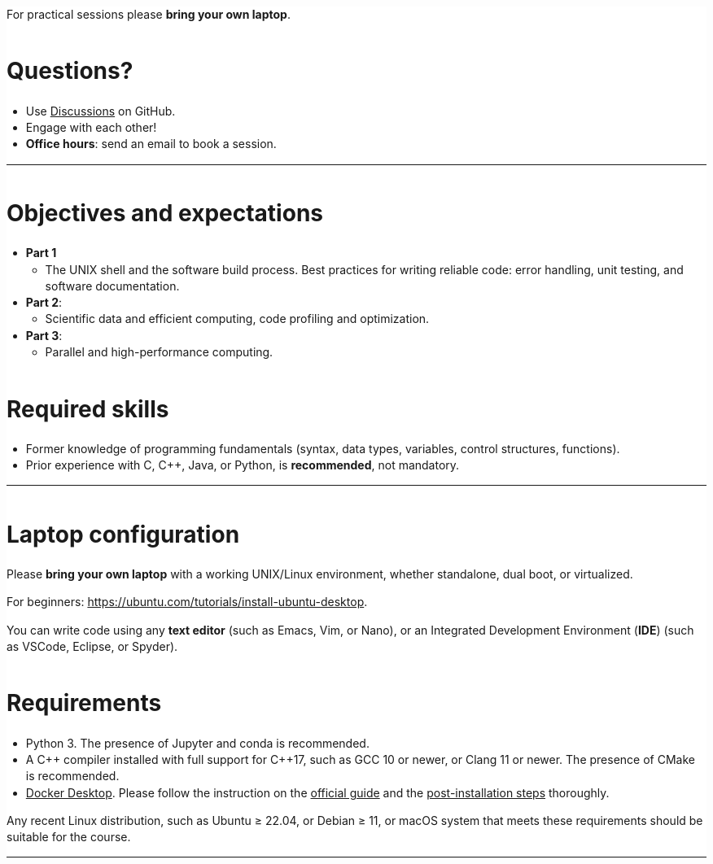 For practical sessions please **bring your own laptop**.

# Questions?
- Use [Discussions](https://github.com/pcafrica/hpc_for_data_science_2023-2024/discussions) on GitHub.
- Engage with each other!
- **Office hours**: send an email to book a session.

---

# Objectives and expectations
- **Part 1**
  - The UNIX shell and the software build process. Best practices for writing reliable code: error handling, unit testing, and software documentation.
- **Part 2**:
  - Scientific data and efficient computing, code profiling and optimization.
- **Part 3**:
  - Parallel and high-performance computing.

# Required skills
- Former knowledge of programming fundamentals (syntax, data types, variables, control structures, functions).
- Prior experience with C, C++, Java, or Python, is **recommended**, not mandatory.

---

# Laptop configuration

Please **bring your own laptop** with a working UNIX/Linux environment, whether standalone, dual boot, or virtualized.

For beginners: https://ubuntu.com/tutorials/install-ubuntu-desktop.
 
You can write code using any **text editor** (such as Emacs, Vim, or Nano), or an Integrated Development Environment (**IDE**) (such as VSCode, Eclipse, or Spyder).

# Requirements
- Python 3. The presence of Jupyter and conda is recommended.
- A C++ compiler installed with full support for C++17, such as GCC 10 or newer, or Clang 11 or newer. The presence of CMake is recommended.
- [Docker Desktop](https://www.docker.com/products/docker-desktop/). Please follow the instruction on the [official guide](https://docs.docker.com/get-docker/) and the [post-installation steps](https://docs.docker.com/engine/install/linux-postinstall/) thoroughly.

Any recent Linux distribution, such as Ubuntu $\geq$ 22.04, or Debian $\geq$ 11, or macOS system that meets these requirements should be suitable for the course.

---
